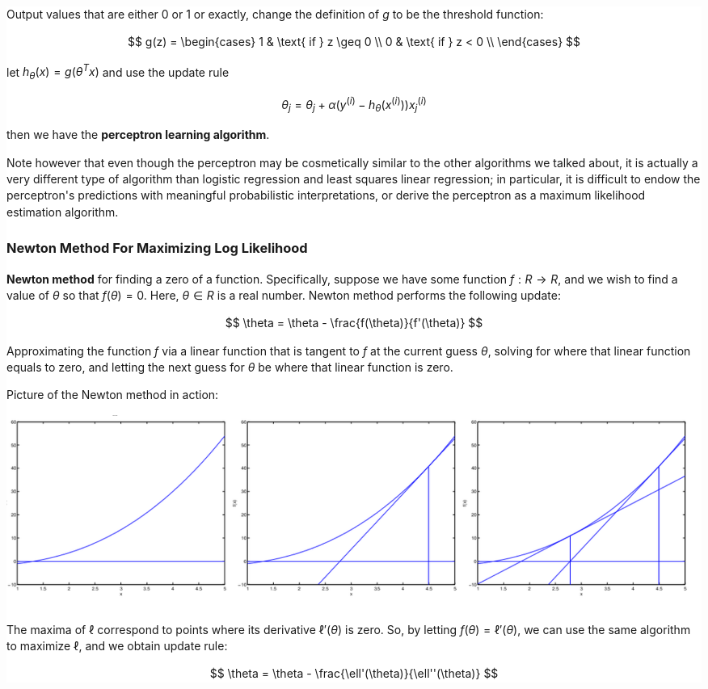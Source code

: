 Output values that are either $0$ or $1$ or exactly, change the definition of $g$ to be the threshold function:

$$
g(z) =
\begin{cases}
  1 & \text{ if } z \geq 0 \\
  0 & \text{ if } z < 0 \\
\end{cases}
$$

let $h_\theta (x) = g(\theta^T x)$ and use the update rule

$$ \theta_j = \theta_j + \alpha (y^{(i)} - h_\theta(x^{(i)})) x_j^{(i)} $$

then we have the **perceptron learning algorithm**.

Note however that even though the perceptron may be cosmetically similar to the other algorithms we talked about, it is actually a very different type of algorithm than logistic regression and least squares linear regression; in particular, it is difficult to endow the perceptron's predictions with meaningful probabilistic interpretations, or derive the perceptron as a maximum likelihood estimation algorithm.

### Newton Method For Maximizing Log Likelihood

**Newton method** for finding a zero of a function. Specifically, suppose we have some function $f : R \to R$, and we wish to find a value of $\theta$ so that $f(\theta) = 0$. Here, $\theta \in R$ is a real number. Newton method performs the following update:

$$ \theta = \theta - \frac{f(\theta)}{f'(\theta)} $$

Approximating the function $f$ via a linear function that is tangent to $f$ at the current guess $\theta$, solving for where that linear function equals to zero, and letting the next guess for $\theta$ be where that linear function is zero.

Picture of the Newton method in action:

![newton method](/images/machine-learning/newton-method.png)

The maxima of $\ell$ correspond to points where its derivative $\ell'(\theta)$ is zero. So, by letting $f(\theta) = \ell'(\theta)$, we can use the same algorithm to maximize $\ell$, and we obtain update rule:

$$ \theta = \theta - \frac{\ell'(\theta)}{\ell''(\theta)} $$
